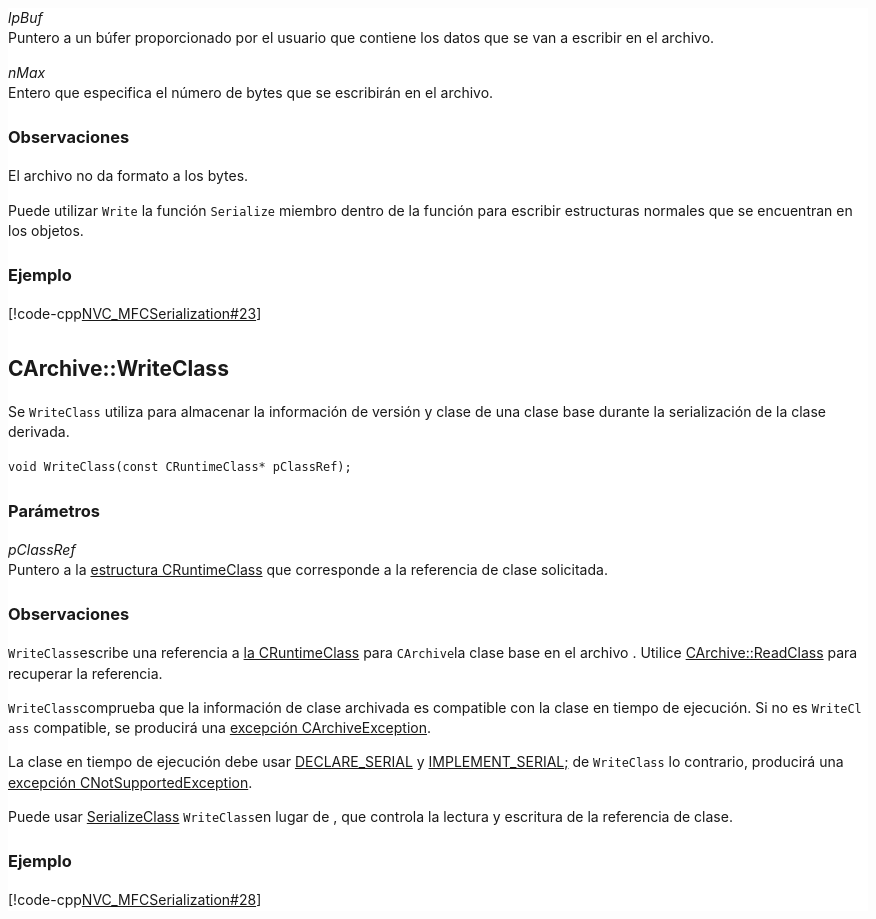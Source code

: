 *lpBuf*<br/>
Puntero a un búfer proporcionado por el usuario que contiene los datos que se van a escribir en el archivo.

*nMax*<br/>
Entero que especifica el número de bytes que se escribirán en el archivo.

### <a name="remarks"></a>Observaciones

El archivo no da formato a los bytes.

Puede utilizar `Write` la función `Serialize` miembro dentro de la función para escribir estructuras normales que se encuentran en los objetos.

### <a name="example"></a>Ejemplo

[!code-cpp[NVC_MFCSerialization#23](../../mfc/codesnippet/cpp/carchive-class_20.cpp)]

## <a name="carchivewriteclass"></a><a name="writeclass"></a>CArchive::WriteClass

Se `WriteClass` utiliza para almacenar la información de versión y clase de una clase base durante la serialización de la clase derivada.

```
void WriteClass(const CRuntimeClass* pClassRef);
```

### <a name="parameters"></a>Parámetros

*pClassRef*<br/>
Puntero a la [estructura CRuntimeClass](../../mfc/reference/cruntimeclass-structure.md) que corresponde a la referencia de clase solicitada.

### <a name="remarks"></a>Observaciones

`WriteClass`escribe una referencia a [la CRuntimeClass](../../mfc/reference/cruntimeclass-structure.md) para `CArchive`la clase base en el archivo . Utilice [CArchive::ReadClass](#readclass) para recuperar la referencia.

`WriteClass`comprueba que la información de clase archivada es compatible con la clase en tiempo de ejecución. Si no es `WriteClass` compatible, se producirá una [excepción CArchiveException](../../mfc/reference/carchiveexception-class.md).

La clase en tiempo de ejecución debe usar [DECLARE_SERIAL](../../mfc/reference/run-time-object-model-services.md#declare_serial) y [IMPLEMENT_SERIAL;](../../mfc/reference/run-time-object-model-services.md#implement_serial) de `WriteClass` lo contrario, producirá una [excepción CNotSupportedException](../../mfc/reference/cnotsupportedexception-class.md).

Puede usar [SerializeClass](#serializeclass) `WriteClass`en lugar de , que controla la lectura y escritura de la referencia de clase.

### <a name="example"></a>Ejemplo

[!code-cpp[NVC_MFCSerialization#28](../../mfc/codesnippet/cpp/carchive-class_21.cpp)]
